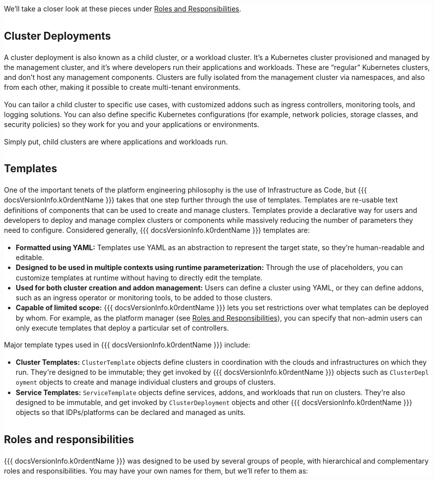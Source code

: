We’ll take a closer look at these pieces under [Roles and Responsibilities](#roles-and-responsibilities).

## Cluster Deployments

A cluster deployment is also known as a child cluster, or a workload cluster. It’s a Kubernetes cluster provisioned and managed by the management cluster, and it’s where developers run their applications and workloads. These are “regular” Kubernetes clusters, and don’t host any management components. Clusters are fully isolated from the management cluster via namespaces, and also from each other, making it possible to create multi-tenant environments. 

You can tailor a child cluster to specific use cases, with customized addons such as ingress controllers, monitoring tools, and logging solutions. You can also define specific Kubernetes configurations (for example, network policies, storage classes, and security policies) so they work for you and your applications or environments.

Simply put, child clusters are where applications and workloads run.

## Templates

One of the important tenets of the platform engineering philosophy is the use of Infrastructure as Code, but {{{ docsVersionInfo.k0rdentName }}} takes that one step further through the use of templates. Templates are re-usable text definitions of components that can be used to create and manage clusters. Templates provide a declarative way for users and developers to deploy and manage complex clusters or components while massively reducing the number of parameters they need to configure. Considered generally, {{{ docsVersionInfo.k0rdentName }}} templates are:

* **Formatted using YAML:** Templates use YAML as an abstraction to represent the target state, so they’re human-readable and editable.
* **Designed to be used in multiple contexts using runtime parameterization:** Through the use of placeholders, you can customize templates at runtime without having to directly edit the template.
* **Used for both cluster creation and addon management:** Users can define a cluster using YAML, or they can define addons, such as an ingress operator or monitoring tools, to be added to those clusters.
* **Capable of limited scope:** {{{ docsVersionInfo.k0rdentName }}} lets you set restrictions over what templates can be deployed by whom. For example, as the platform manager (see [Roles and Responsibilities](#roles-and-responsibilities)), you can specify that non-admin users can only execute templates that deploy a particular set of controllers.

Major template types used in {{{ docsVersionInfo.k0rdentName }}} include:

* **Cluster Templates:** `ClusterTemplate` objects define clusters in coordination with the clouds and infrastructures on which they run. They're designed to be immutable; they get invoked by {{{ docsVersionInfo.k0rdentName }}} objects such as `ClusterDeployment` objects to create and manage individual clusters and groups of clusters.
* **Service Templates:** `ServiceTemplate` objects define services, addons, and workloads that run on clusters. They're also designed to be immutable, and get invoked by `ClusterDeployment` objects and other {{{ docsVersionInfo.k0rdentName }}} objects so that IDPs/platforms can be declared and managed as units. 

## Roles and responsibilities

{{{ docsVersionInfo.k0rdentName }}} was designed to be used by several groups of people, with hierarchical and complementary roles and responsibilities. You may have your own names for them, but we’ll refer to them as:
